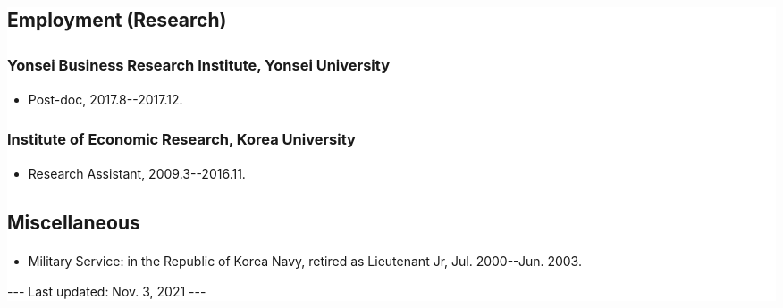 

## Employment (Research)

### Yonsei Business Research Institute, Yonsei University

- Post-doc, 2017.8--2017.12.



### Institute of Economic Research, Korea University

- Research Assistant, 2009.3--2016.11.



## Miscellaneous

- Military Service: in the Republic of Korea Navy, retired as Lieutenant Jr, Jul. 2000--Jun. 2003.



--- Last updated: Nov. 3, 2021 ---